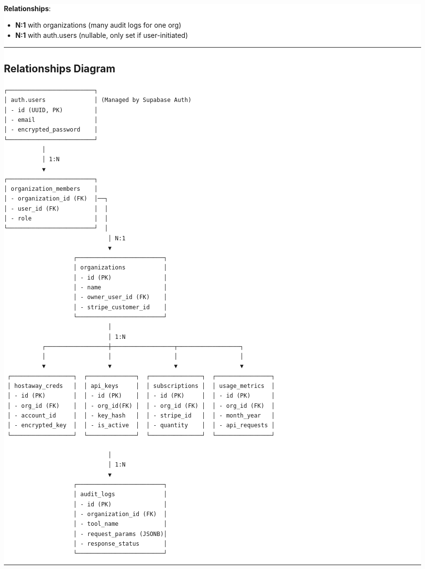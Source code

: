**Relationships**:
- **N:1** with organizations (many audit logs for one org)
- **N:1** with auth.users (nullable, only set if user-initiated)

---

## Relationships Diagram

```
┌─────────────────────────┐
│ auth.users              │ (Managed by Supabase Auth)
│ - id (UUID, PK)         │
│ - email                 │
│ - encrypted_password    │
└─────────────────────────┘
           │
           │ 1:N
           ▼
┌─────────────────────────┐
│ organization_members    │
│ - organization_id (FK)  │──┐
│ - user_id (FK)          │  │
│ - role                  │  │
└─────────────────────────┘  │
                              │ N:1
                              ▼
                    ┌─────────────────────────┐
                    │ organizations           │
                    │ - id (PK)               │
                    │ - name                  │
                    │ - owner_user_id (FK)    │
                    │ - stripe_customer_id    │
                    └─────────────────────────┘
                              │
                              │ 1:N
           ┌──────────────────┼──────────────────┬──────────────────┐
           │                  │                  │                  │
           ▼                  ▼                  ▼                  ▼
 ┌──────────────────┐  ┌──────────────┐  ┌───────────────┐  ┌────────────────┐
 │ hostaway_creds   │  │ api_keys     │  │ subscriptions │  │ usage_metrics  │
 │ - id (PK)        │  │ - id (PK)    │  │ - id (PK)     │  │ - id (PK)      │
 │ - org_id (FK)    │  │ - org_id(FK) │  │ - org_id (FK) │  │ - org_id (FK)  │
 │ - account_id     │  │ - key_hash   │  │ - stripe_id   │  │ - month_year   │
 │ - encrypted_key  │  │ - is_active  │  │ - quantity    │  │ - api_requests │
 └──────────────────┘  └──────────────┘  └───────────────┘  └────────────────┘

                              │
                              │ 1:N
                              ▼
                    ┌─────────────────────────┐
                    │ audit_logs              │
                    │ - id (PK)               │
                    │ - organization_id (FK)  │
                    │ - tool_name             │
                    │ - request_params (JSONB)│
                    │ - response_status       │
                    └─────────────────────────┘
```

---